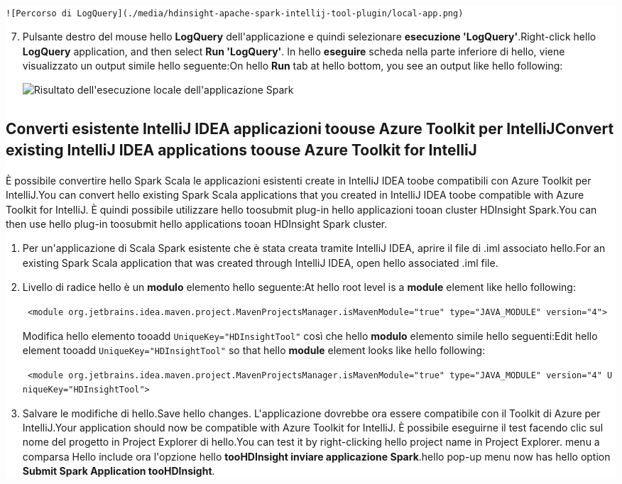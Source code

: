     ![Percorso di LogQuery](./media/hdinsight-apache-spark-intellij-tool-plugin/local-app.png)

7. <span data-ttu-id="ac3f2-265">Pulsante destro del mouse hello **LogQuery** dell'applicazione e quindi selezionare **esecuzione 'LogQuery'**.</span><span class="sxs-lookup"><span data-stu-id="ac3f2-265">Right-click hello **LogQuery** application, and then select **Run 'LogQuery'**.</span></span> <span data-ttu-id="ac3f2-266">In hello **eseguire** scheda nella parte inferiore di hello, viene visualizzato un output simile hello seguente:</span><span class="sxs-lookup"><span data-stu-id="ac3f2-266">On hello **Run** tab at hello bottom, you see an output like hello following:</span></span>
   
   ![Risultato dell'esecuzione locale dell'applicazione Spark](./media/hdinsight-apache-spark-intellij-tool-plugin/hdi-spark-app-local-run-result.png)

## <a name="convert-existing-intellij-idea-applications-toouse-azure-toolkit-for-intellij"></a><span data-ttu-id="ac3f2-268">Converti esistente IntelliJ IDEA applicazioni toouse Azure Toolkit per IntelliJ</span><span class="sxs-lookup"><span data-stu-id="ac3f2-268">Convert existing IntelliJ IDEA applications toouse Azure Toolkit for IntelliJ</span></span>
<span data-ttu-id="ac3f2-269">È possibile convertire hello Spark Scala le applicazioni esistenti create in IntelliJ IDEA toobe compatibili con Azure Toolkit per IntelliJ.</span><span class="sxs-lookup"><span data-stu-id="ac3f2-269">You can convert hello existing Spark Scala applications that you created in IntelliJ IDEA toobe compatible with Azure Toolkit for IntelliJ.</span></span> <span data-ttu-id="ac3f2-270">È quindi possibile utilizzare hello toosubmit plug-in hello applicazioni tooan cluster HDInsight Spark.</span><span class="sxs-lookup"><span data-stu-id="ac3f2-270">You can then use hello plug-in toosubmit hello applications tooan HDInsight Spark cluster.</span></span>

1. <span data-ttu-id="ac3f2-271">Per un'applicazione di Scala Spark esistente che è stata creata tramite IntelliJ IDEA, aprire il file di .iml associato hello.</span><span class="sxs-lookup"><span data-stu-id="ac3f2-271">For an existing Spark Scala application that was created through IntelliJ IDEA, open hello associated .iml file.</span></span>

2. <span data-ttu-id="ac3f2-272">Livello di radice hello è un **modulo** elemento hello seguente:</span><span class="sxs-lookup"><span data-stu-id="ac3f2-272">At hello root level is a **module** element like hello following:</span></span>
   
        <module org.jetbrains.idea.maven.project.MavenProjectsManager.isMavenModule="true" type="JAVA_MODULE" version="4">

   <span data-ttu-id="ac3f2-273">Modifica hello elemento tooadd `UniqueKey="HDInsightTool"` così che hello **modulo** elemento simile hello seguenti:</span><span class="sxs-lookup"><span data-stu-id="ac3f2-273">Edit hello element tooadd `UniqueKey="HDInsightTool"` so that hello **module** element looks like hello following:</span></span>
   
        <module org.jetbrains.idea.maven.project.MavenProjectsManager.isMavenModule="true" type="JAVA_MODULE" version="4" UniqueKey="HDInsightTool">

3. <span data-ttu-id="ac3f2-274">Salvare le modifiche di hello.</span><span class="sxs-lookup"><span data-stu-id="ac3f2-274">Save hello changes.</span></span> <span data-ttu-id="ac3f2-275">L'applicazione dovrebbe ora essere compatibile con il Toolkit di Azure per IntelliJ.</span><span class="sxs-lookup"><span data-stu-id="ac3f2-275">Your application should now be compatible with Azure Toolkit for IntelliJ.</span></span> <span data-ttu-id="ac3f2-276">È possibile eseguirne il test facendo clic sul nome del progetto in Project Explorer di hello.</span><span class="sxs-lookup"><span data-stu-id="ac3f2-276">You can test it by right-clicking hello project name in Project Explorer.</span></span> <span data-ttu-id="ac3f2-277">menu a comparsa Hello include ora l'opzione hello **tooHDInsight inviare applicazione Spark**.</span><span class="sxs-lookup"><span data-stu-id="ac3f2-277">hello pop-up menu now has hello option **Submit Spark Application tooHDInsight**.</span></span>
